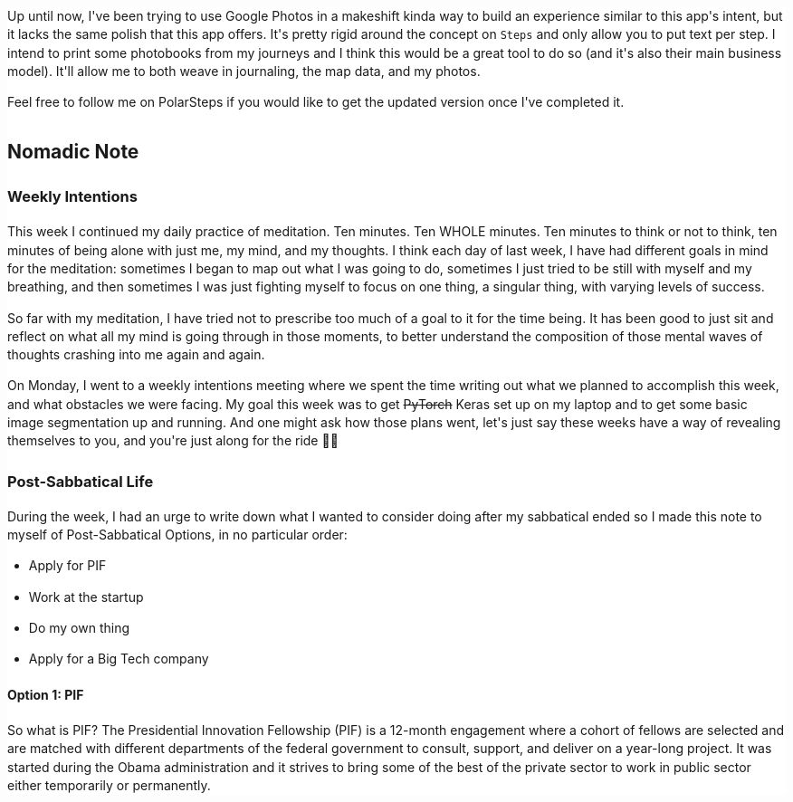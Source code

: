 Up until now, I've been trying to use Google Photos in a makeshift kinda way to build an experience similar to this app's intent, but it lacks the same polish that this app offers. It's pretty rigid around the concept on `Steps` and only allow you to put text per step. I intend to print some photobooks from my journeys and I think this would be a great tool to do so (and it's also their main business model). It'll allow me to both weave in journaling, the map data, and my photos.

Feel free to follow me on PolarSteps if you would like to get the updated version once I've completed it.

<iframe width="640" height="480" src="https://www.polarsteps.com/teon/7181855-nomadic-adventures-switzerland/embed"></iframe>

## Nomadic Note

### Weekly Intentions

This week I continued my daily practice of meditation. Ten minutes. Ten WHOLE minutes. Ten minutes to think or not to think, ten minutes of being alone with just me, my mind, and my thoughts. I think each day of last week, I have had different goals in mind for the meditation: sometimes I began to map out what I was going to do, sometimes I just tried to be still with myself and my breathing, and then sometimes I was just fighting myself to focus on one thing, a singular thing, with varying levels of success.

So far with my meditation, I have tried not to prescribe too much of a goal to it for the time being. It has been good to just sit and reflect on what all my mind is going through in those moments, to better understand the composition of those mental waves of thoughts crashing into me again and again.

On Monday, I went to a weekly intentions meeting where we spent the time writing out what we planned to accomplish this week, and what obstacles we were facing. My goal this week was to get ~~PyTorch~~ Keras set up on my laptop and to get some basic image segmentation up and running. And one might ask how those plans went, let's just say these weeks have a way of revealing themselves to you, and you're just along for the ride 🤪😅

### Post-Sabbatical Life

During the week, I had an urge to write down what I wanted to consider doing after my sabbatical ended so I made this note to myself of Post-Sabbatical Options, in no particular order:

<Callout>

- Apply for PIF

- Work at the startup

- Do my own thing

- Apply for a Big Tech company

</Callout>

#### Option 1: PIF

So what is PIF? The Presidential Innovation Fellowship (PIF) is a 12-month engagement where a cohort of fellows are selected and are matched with different departments of the federal government to consult, support, and deliver on a year-long project. It was started during the Obama administration and it strives to bring some of the best of the private sector to work in public sector either temporarily or permanently.
